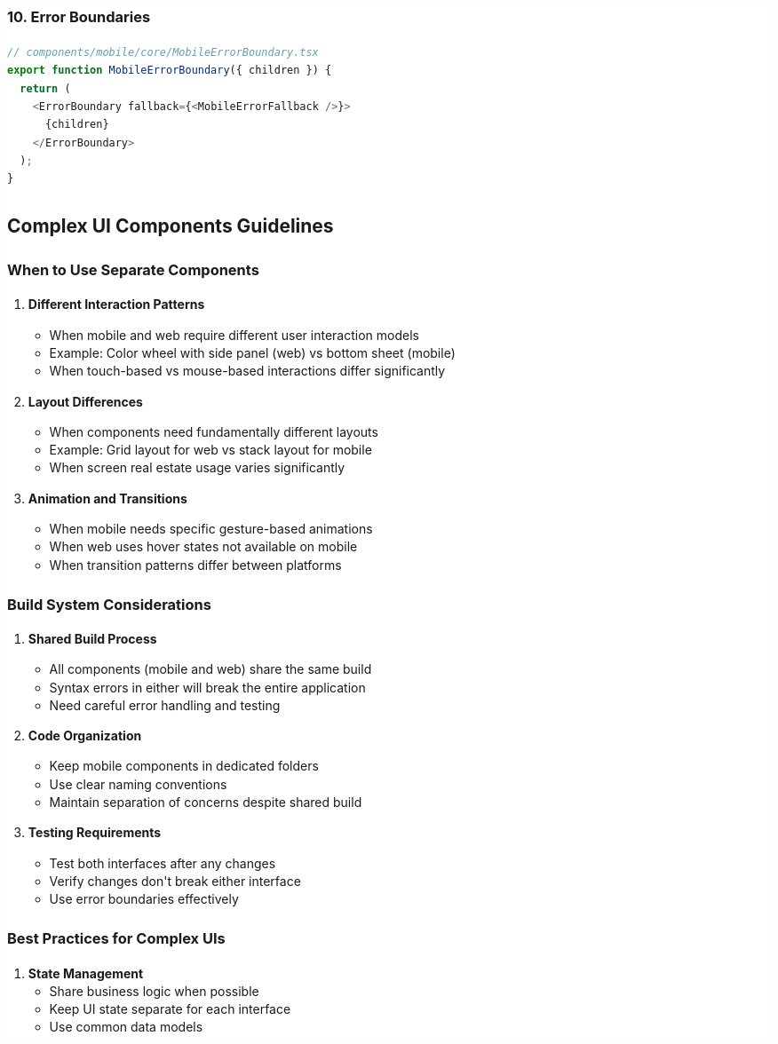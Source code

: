 
### 10. Error Boundaries
```typescript
// components/mobile/core/MobileErrorBoundary.tsx
export function MobileErrorBoundary({ children }) {
  return (
    <ErrorBoundary fallback={<MobileErrorFallback />}>
      {children}
    </ErrorBoundary>
  );
}
```

## Complex UI Components Guidelines

### When to Use Separate Components

1. **Different Interaction Patterns**
   - When mobile and web require different user interaction models
   - Example: Color wheel with side panel (web) vs bottom sheet (mobile)
   - When touch-based vs mouse-based interactions differ significantly

2. **Layout Differences**
   - When components need fundamentally different layouts
   - Example: Grid layout for web vs stack layout for mobile
   - When screen real estate usage varies significantly

3. **Animation and Transitions**
   - When mobile needs specific gesture-based animations
   - When web uses hover states not available on mobile
   - When transition patterns differ between platforms

### Build System Considerations

1. **Shared Build Process**
   - All components (mobile and web) share the same build
   - Syntax errors in either will break the entire application
   - Need careful error handling and testing

2. **Code Organization**
   - Keep mobile components in dedicated folders
   - Use clear naming conventions
   - Maintain separation of concerns despite shared build

3. **Testing Requirements**
   - Test both interfaces after any changes
   - Verify changes don't break either interface
   - Use error boundaries effectively

### Best Practices for Complex UIs

1. **State Management**
   - Share business logic when possible
   - Keep UI state separate for each interface
   - Use common data models
